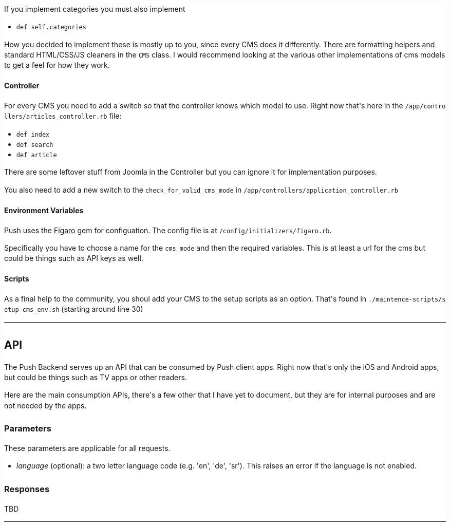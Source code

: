 If you implement categories you must also implement

- ```def self.categories```

How you decided to implement these is mostly up to you, since every CMS does it differently. There are formatting helpers and standard HTML/CSS/JS cleaners in the ```CMS``` class. I would recommend looking at the various other implementations of cms models to get a feel for how they work.

#### Controller

For every CMS you need to add a switch so that the controller knows which model to use. Right now that's here in the ```/app/controllers/articles_controller.rb``` file:

- ```def index```
- ```def search```
- ```def article```

There are some leftover stuff from Joomla in the Controller but you can ignore it for implementation purposes.

You also need to add a new switch to the ```check_for_valid_cms_mode``` in ```/app/controllers/application_controller.rb```

#### Environment Variables

Push uses the [Figaro](https://github.com/laserlemon/figaro) gem for configuation. The config file is at ```/config/initializers/figaro.rb```.

Specifically you have to choose a name for the ```cms_mode``` and then the required variables. This is at least a url for the cms but could be things such as API keys as well.

#### Scripts

As a final help to the community, you shoul add your CMS to the setup scripts as an option. That's found in ```./maintence-scripts/setup-cms_env.sh``` (starting around line 30)

---

## API

The Push Backend serves up an API that can be consumed by Push client apps. Right now that's only the iOS and Android apps, but could be things such as TV apps or other readers.

Here are the main consumption APIs, there's a few other that I have yet to document, but they are for internal purposes and are not needed by the apps.

### Parameters

These parameters are applicable for all requests.

- _language_ (optional): a two letter language code (e.g. 'en', 'de', 'sr'). This raises an error if the language is not enabled.

### Responses

TBD

---